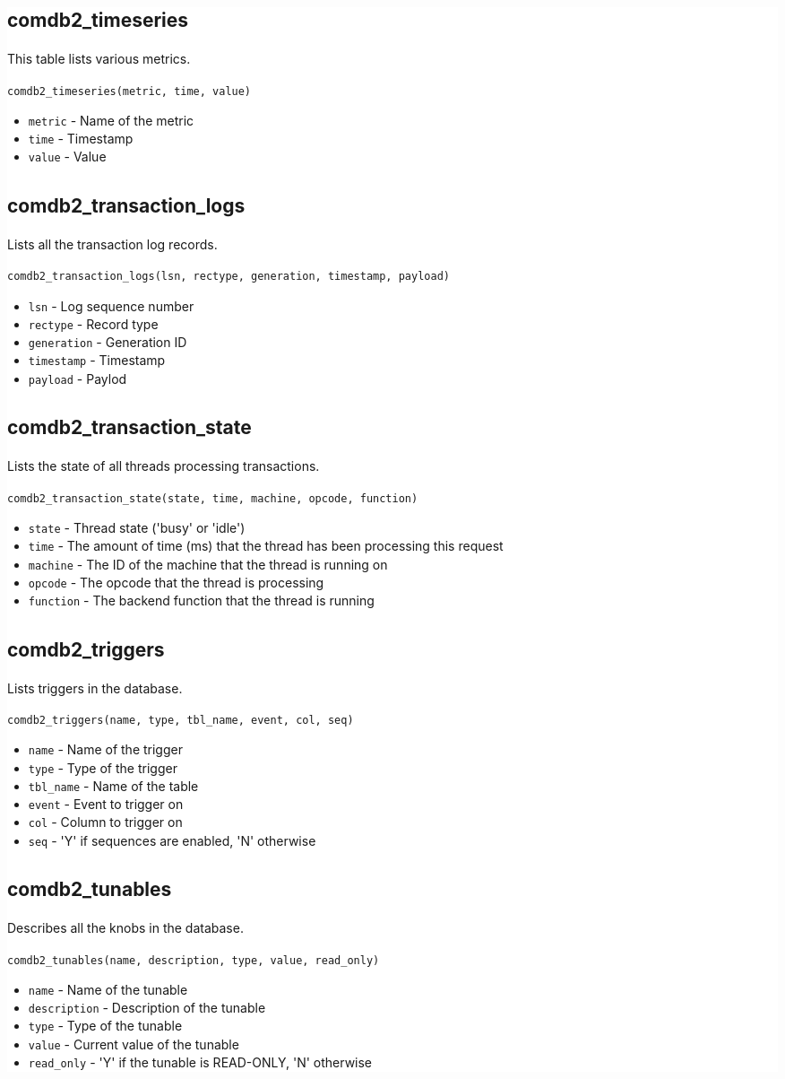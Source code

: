 ## comdb2_timeseries

This table lists various metrics.

    comdb2_timeseries(metric, time, value)

* `metric` - Name of the metric
* `time` - Timestamp
* `value` - Value

## comdb2_transaction_logs

Lists all the transaction log records.

    comdb2_transaction_logs(lsn, rectype, generation, timestamp, payload)

* `lsn` - Log sequence number
* `rectype` - Record type
* `generation` - Generation ID
* `timestamp` - Timestamp
* `payload` - Paylod

## comdb2_transaction_state

Lists the state of all threads processing transactions.

    comdb2_transaction_state(state, time, machine, opcode, function)

* `state` - Thread state ('busy' or 'idle')
* `time` - The amount of time (ms) that the thread has been processing this request 
* `machine` - The ID of the machine that the thread is running on
* `opcode` - The opcode that the thread is processing
* `function` - The backend function that the thread is running

## comdb2_triggers

Lists triggers in the database.

    comdb2_triggers(name, type, tbl_name, event, col, seq)

* `name` - Name of the trigger
* `type` - Type of the trigger
* `tbl_name` - Name of the table
* `event` - Event to trigger on
* `col` - Column to trigger on
* `seq` - 'Y' if sequences are enabled, 'N' otherwise

## comdb2_tunables

Describes all the knobs in the database.

    comdb2_tunables(name, description, type, value, read_only)

* `name` - Name of the tunable
* `description` - Description of the tunable
* `type` - Type of the tunable
* `value` - Current value of the tunable
* `read_only` - 'Y' if the tunable is READ-ONLY, 'N' otherwise
